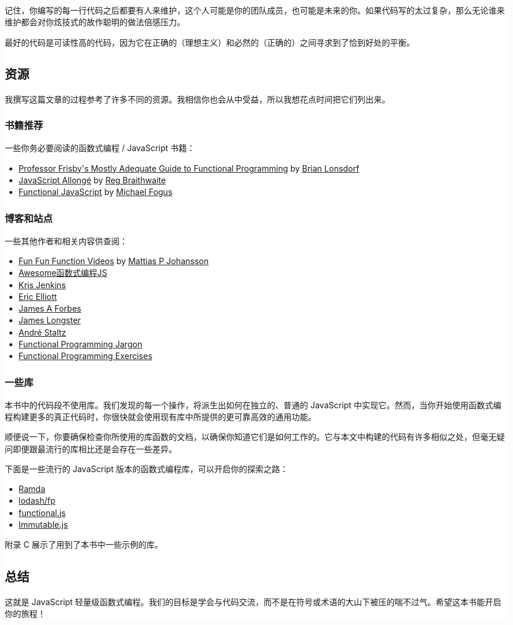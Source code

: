 记住，你编写的每一行代码之后都要有人来维护，这个人可能是你的团队成员，也可能是未来的你。如果代码写的太过复杂，那么无论谁来维护都会对你炫技式的故作聪明的做法倍感压力。

最好的代码是可读性高的代码，因为它在正确的（理想主义）和必然的（正确的）之间寻求到了恰到好处的平衡。

## 资源

我撰写这篇文章的过程参考了许多不同的资源。我相信你也会从中受益，所以我想花点时间把它们列出来。

### 书籍推荐

一些你务必要阅读的函数式编程 / JavaScript 书籍：

* [Professor Frisby's Mostly Adequate Guide to Functional Programming](https://drboolean.gitbooks.io/mostly-adequate-guide/content/ch1.html) by [Brian Lonsdorf](https://twitter.com/drboolean)
* [JavaScript Allongé](https://leanpub.com/javascript-allonge) by [Reg Braithwaite](https://twitter.com/raganwald)
* [Functional JavaScript](http://shop.oreilly.com/product/0636920028857.do) by [Michael Fogus](https://twitter.com/fogus)

### 博客和站点

一些其他作者和相关内容供查阅：

* [Fun Fun Function Videos](https://www.youtube.com/watch?v=BMUiFMZr7vk) by [Mattias P Johansson](https://twitter.com/mpjme)
* [Awesome函数式编程JS](https://github.com/stoeffel/awesome-fp-js)
* [Kris Jenkins](http://blog.jenkster.com/2015/12/what-is-functional-programming.html)
* [Eric Elliott](https://medium.com/@_ericelliott)
* [James A Forbes](https://james-forbes.com/)
* [James Longster](https://github.com/jlongster)
* [André Staltz](http://staltz.com/)
* [Functional Programming Jargon](https://github.com/hemanth/functional-programming-jargon#functional-programming-jargon)
* [Functional Programming Exercises](https://github.com/InceptionCode/Functional-Programming-Exercises)

### 一些库

本书中的代码段不使用库。我们发现的每一个操作，将派生出如何在独立的、普通的 JavaScript 中实现它。然而，当你开始使用函数式编程构建更多的真正代码时，你很快就会使用现有库中所提供的更可靠高效的通用功能。

顺便说一下，你要确保检查你所使用的库函数的文档，以确保你知道它们是如何工作的。它与本文中构建的代码有许多相似之处，但毫无疑问即便跟最流行的库相比还是会存在一些差异。

下面是一些流行的 JavaScript 版本的函数式编程库，可以开启你的探索之路：

* [Ramda](http://ramdajs.com)
* [lodash/fp](https://github.com/lodash/lodash/wiki/FP-Guide)
* [functional.js](http://functionaljs.com/)
* [Immutable.js](https://github.com/facebook/immutable-js)

附录 C 展示了用到了本书中一些示例的库。

## 总结

这就是 JavaScript 轻量级函数式编程。我们的目标是学会与代码交流，而不是在符号或术语的大山下被压的喘不过气。希望这本书能开启你的旅程！
